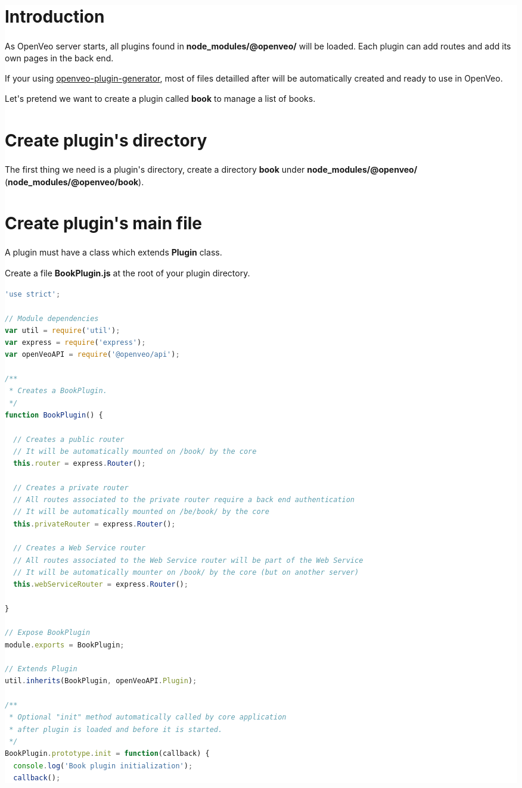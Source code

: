 # Introduction

As OpenVeo server starts, all plugins found in **node_modules/@openveo/** will be loaded. Each plugin can add routes and add its own pages in the back end.

If your using [openveo-plugin-generator](https://github.com/veo-labs/openveo-plugin-generator), most of files detailled after will be automatically created and ready to use in OpenVeo.

Let's pretend we want to create a plugin called **book** to manage a list of books.

# Create plugin's directory

The first thing we need is a plugin's directory, create a directory **book** under **node_modules/@openveo/** (**node_modules/@openveo/book**).

# Create plugin's main file

A plugin must have a class which extends **Plugin** class.

Create a file **BookPlugin.js** at the root of your plugin directory.

```javascript
'use strict';

// Module dependencies
var util = require('util');
var express = require('express');
var openVeoAPI = require('@openveo/api');

/**
 * Creates a BookPlugin.
 */
function BookPlugin() {

  // Creates a public router
  // It will be automatically mounted on /book/ by the core
  this.router = express.Router();

  // Creates a private router
  // All routes associated to the private router require a back end authentication
  // It will be automatically mounted on /be/book/ by the core
  this.privateRouter = express.Router();

  // Creates a Web Service router
  // All routes associated to the Web Service router will be part of the Web Service
  // It will be automatically mounter on /book/ by the core (but on another server)
  this.webServiceRouter = express.Router();

}

// Expose BookPlugin
module.exports = BookPlugin;

// Extends Plugin
util.inherits(BookPlugin, openVeoAPI.Plugin);

/**
 * Optional "init" method automatically called by core application
 * after plugin is loaded and before it is started.
 */
BookPlugin.prototype.init = function(callback) {
  console.log('Book plugin initialization');
  callback();
```